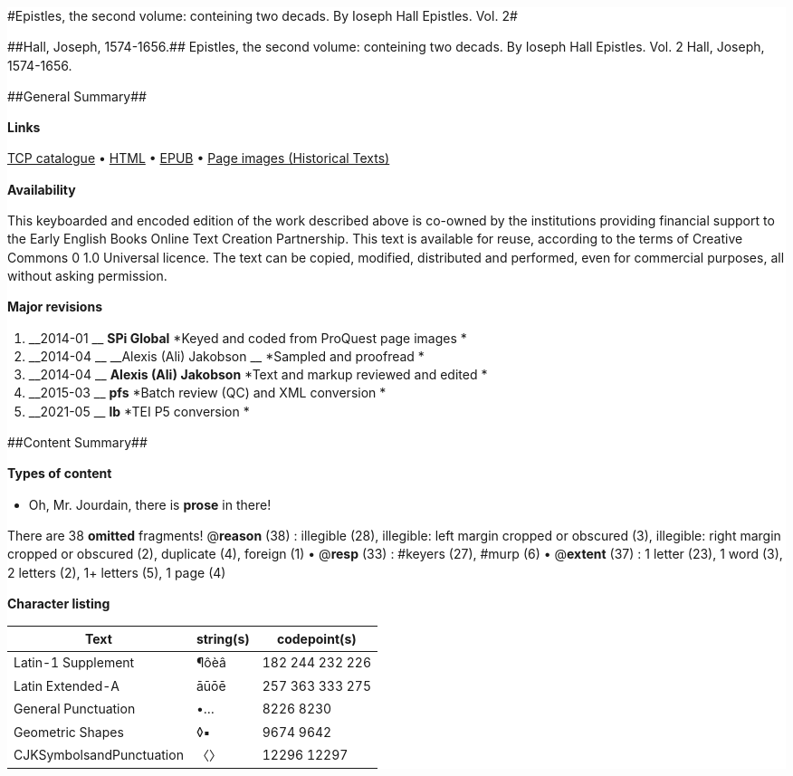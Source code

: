 #Epistles, the second volume: conteining two decads. By Ioseph Hall Epistles. Vol. 2#

##Hall, Joseph, 1574-1656.##
Epistles, the second volume: conteining two decads. By Ioseph Hall
Epistles. Vol. 2
Hall, Joseph, 1574-1656.

##General Summary##

**Links**

[TCP catalogue](http://www.ota.ox.ac.uk/tcp/)  • 
[HTML](http://tei.it.ox.ac.uk/tcp/Texts-HTML/free/B13/B13862.html)  • 
[EPUB](http://tei.it.ox.ac.uk/tcp/Texts-EPUB/free/B13/B13862.epub) • 
[Page images (Historical Texts)](https://historicaltexts.jisc.ac.uk/eebo-99839381e)

**Availability**

This keyboarded and encoded edition of the work described above is co-owned by the
    institutions providing financial support to the Early English Books Online Text Creation
    Partnership. This text is available for reuse, according to the terms of  Creative Commons 0 1.0 Universal
    licence. The text can be copied, modified, distributed and performed, even for commercial
    purposes, all without asking permission.

**Major revisions**

1. __2014-01 __ __SPi Global__ *Keyed and coded from ProQuest page images *
1. __2014-04 __ __Alexis (Ali) Jakobson __ *Sampled and proofread *
1. __2014-04 __ __Alexis (Ali) Jakobson__ *Text and markup reviewed and edited *
1. __2015-03 __ __pfs__ *Batch review (QC) and XML conversion *
1. __2021-05 __ __lb__ *TEI P5 conversion *

##Content Summary##

**Types of content**

  * Oh, Mr. Jourdain, there is **prose** in there!

There are 38 **omitted** fragments! 
 @__reason__ (38) : illegible (28), illegible: left margin cropped or obscured (3), illegible: right margin cropped or obscured (2), duplicate (4), foreign (1)  •  @__resp__ (33) : #keyers (27), #murp (6)  •  @__extent__ (37) : 1 letter (23), 1 word (3), 2 letters (2), 1+ letters (5), 1 page (4)

**Character listing**


|Text|string(s)|codepoint(s)|
|---|---|---|
|Latin-1 Supplement|¶ôèâ|182 244 232 226|
|Latin Extended-A|āūōē|257 363 333 275|
|General Punctuation|•…|8226 8230|
|Geometric Shapes|◊▪|9674 9642|
|CJKSymbolsandPunctuation|〈〉|12296 12297|
